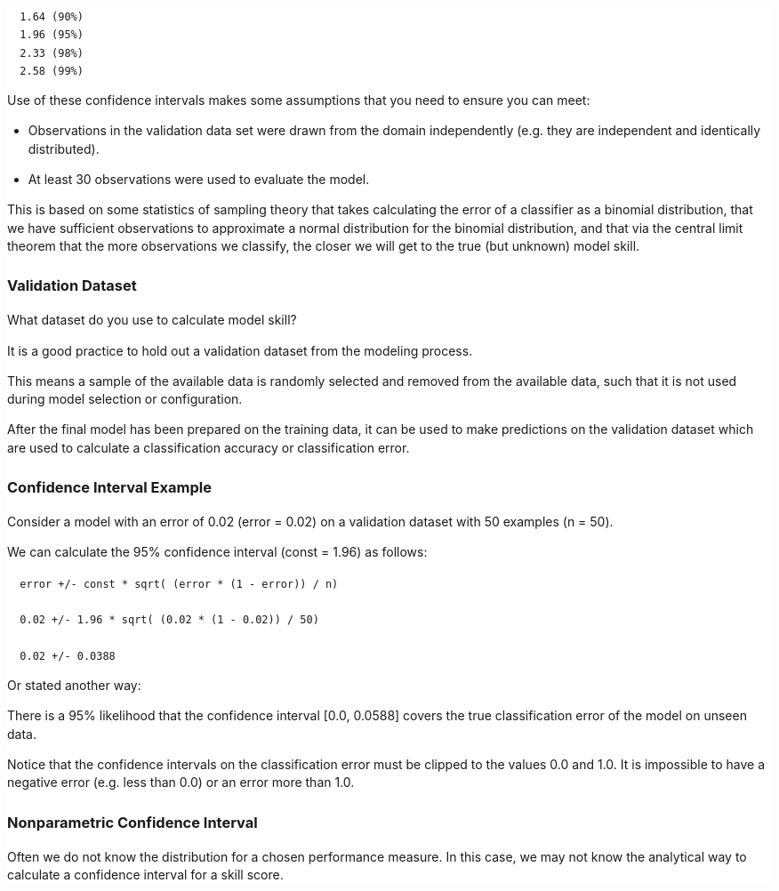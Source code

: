 ```
  1.64 (90%)
  1.96 (95%)
  2.33 (98%)
  2.58 (99%)
```

Use of these confidence intervals makes some assumptions that you need to ensure you can meet:

- Observations in the validation data set were drawn from the domain independently (e.g. they are independent and identically distributed).

- At least 30 observations were used to evaluate the model.

This is based on some statistics of sampling theory that takes calculating the error of a classifier as a binomial distribution, that we have sufficient observations to approximate a normal distribution for the binomial distribution, and that via the central limit theorem that the more observations we classify, the closer we will get to the true (but unknown) model skill.

### Validation Dataset

What dataset do you use to calculate model skill?

It is a good practice to hold out a validation dataset from the modeling process.

This means a sample of the available data is randomly selected and removed from the available data, such that it is not used during model selection or configuration.

After the final model has been prepared on the training data, it can be used to make predictions on the validation dataset which are used to calculate a classification accuracy or classification error.

### Confidence Interval Example

Consider a model with an error of 0.02 (error = 0.02) on a validation dataset with 50 examples (n = 50).

We can calculate the 95% confidence interval (const = 1.96) as follows:

```
  error +/- const * sqrt( (error * (1 - error)) / n)

  0.02 +/- 1.96 * sqrt( (0.02 * (1 - 0.02)) / 50)

  0.02 +/- 0.0388
```

Or stated another way:

There is a 95% likelihood that the confidence interval [0.0, 0.0588] covers the true classification error of the model on unseen data.

Notice that the confidence intervals on the classification error must be clipped to the values 0.0 and 1.0. It is impossible to have a negative error (e.g. less than 0.0) or an error more than 1.0.

### Nonparametric Confidence Interval

Often we do not know the distribution for a chosen performance measure. In this case, we may not know the analytical way to calculate a confidence interval for a skill score.
